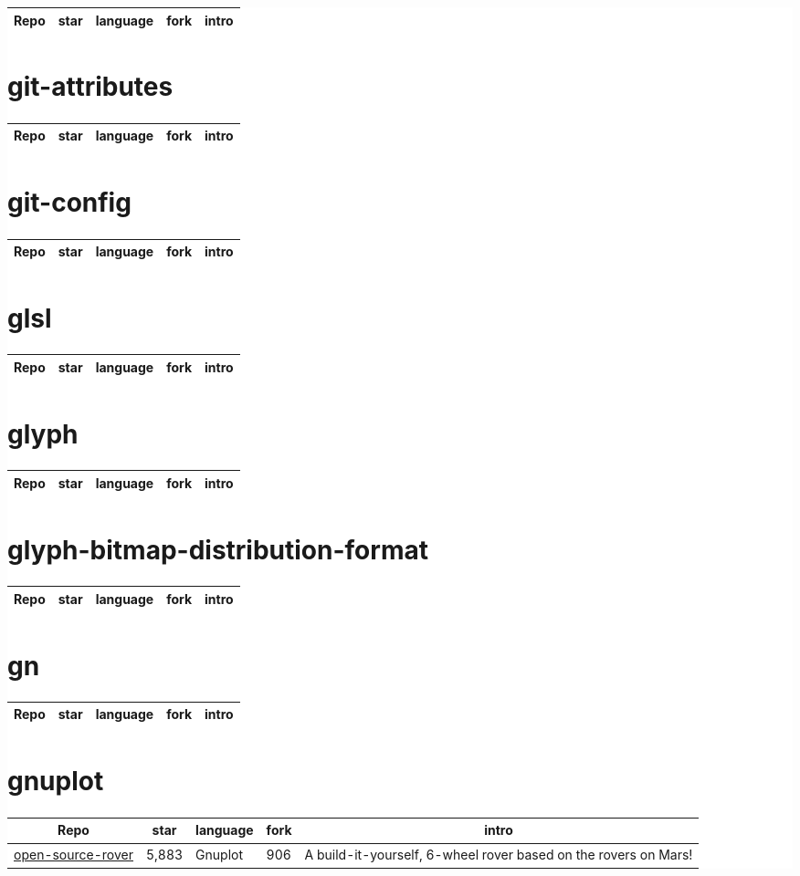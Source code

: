 Repo|star|language|fork|intro
-|-|-|-|-



# git-attributes

Repo|star|language|fork|intro
-|-|-|-|-



# git-config

Repo|star|language|fork|intro
-|-|-|-|-



# glsl

Repo|star|language|fork|intro
-|-|-|-|-



# glyph

Repo|star|language|fork|intro
-|-|-|-|-



# glyph-bitmap-distribution-format

Repo|star|language|fork|intro
-|-|-|-|-



# gn

Repo|star|language|fork|intro
-|-|-|-|-



# gnuplot

Repo|star|language|fork|intro
-|-|-|-|-
[open-source-rover](https://github.com/nasa-jpl/open-source-rover)|5,883|Gnuplot|906|A build-it-yourself, 6-wheel rover based on the rovers on Mars!
